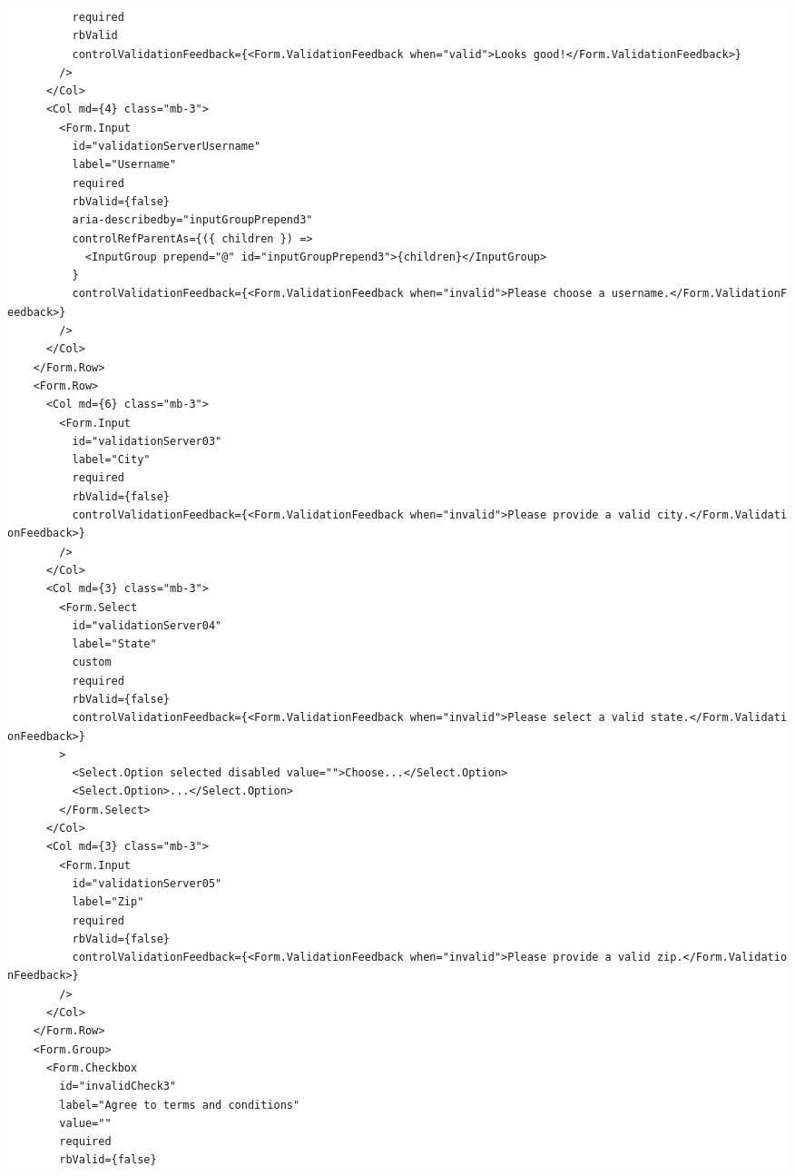               required
              rbValid
              controlValidationFeedback={<Form.ValidationFeedback when="valid">Looks good!</Form.ValidationFeedback>}
            />
          </Col>
          <Col md={4} class="mb-3">
            <Form.Input
              id="validationServerUsername"
              label="Username"
              required
              rbValid={false}
              aria-describedby="inputGroupPrepend3"
              controlRefParentAs={({ children }) => 
                <InputGroup prepend="@" id="inputGroupPrepend3">{children}</InputGroup>
              }
              controlValidationFeedback={<Form.ValidationFeedback when="invalid">Please choose a username.</Form.ValidationFeedback>}
            />
          </Col>
        </Form.Row>
        <Form.Row>
          <Col md={6} class="mb-3">
            <Form.Input
              id="validationServer03"
              label="City"
              required
              rbValid={false}
              controlValidationFeedback={<Form.ValidationFeedback when="invalid">Please provide a valid city.</Form.ValidationFeedback>}
            />
          </Col>
          <Col md={3} class="mb-3">
            <Form.Select
              id="validationServer04"
              label="State"
              custom
              required
              rbValid={false}
              controlValidationFeedback={<Form.ValidationFeedback when="invalid">Please select a valid state.</Form.ValidationFeedback>}
            >
              <Select.Option selected disabled value="">Choose...</Select.Option>
              <Select.Option>...</Select.Option>
            </Form.Select>
          </Col>
          <Col md={3} class="mb-3">
            <Form.Input
              id="validationServer05"
              label="Zip"
              required
              rbValid={false}
              controlValidationFeedback={<Form.ValidationFeedback when="invalid">Please provide a valid zip.</Form.ValidationFeedback>}
            />
          </Col>
        </Form.Row>
        <Form.Group>
          <Form.Checkbox
            id="invalidCheck3"
            label="Agree to terms and conditions"
            value=""
            required
            rbValid={false}